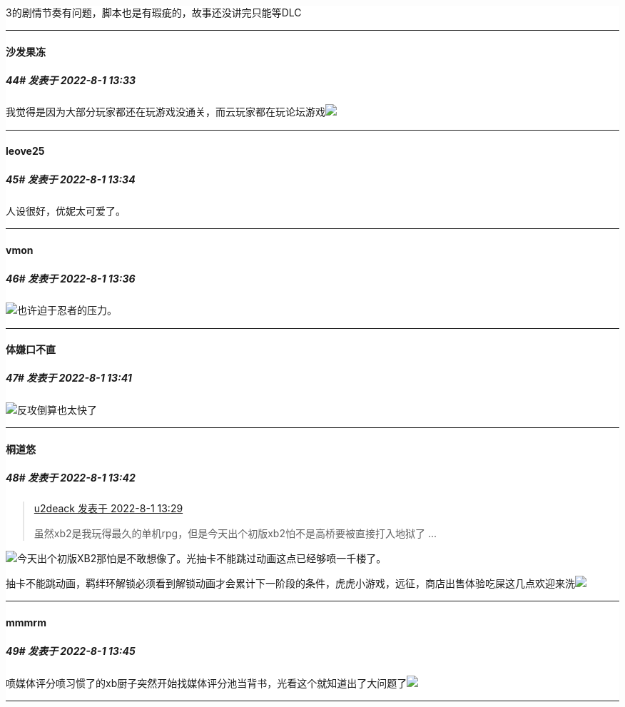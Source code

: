 3的剧情节奏有问题，脚本也是有瑕疵的，故事还没讲完只能等DLC

*****

####  沙发果冻  
##### 44#       发表于 2022-8-1 13:33

我觉得是因为大部分玩家都还在玩游戏没通关，而云玩家都在玩论坛游戏<img src="https://static.saraba1st.com/image/smiley/face2017/048.png" referrerpolicy="no-referrer">

*****

####  leove25  
##### 45#       发表于 2022-8-1 13:34

人设很好，优妮太可爱了。

*****

####  vmon  
##### 46#       发表于 2022-8-1 13:36

<img src="https://static.saraba1st.com/image/smiley/face2017/067.png" referrerpolicy="no-referrer">也许迫于忍者的压力。

*****

####  体嫌口不直  
##### 47#       发表于 2022-8-1 13:41

<img src="https://static.saraba1st.com/image/smiley/face2017/067.png" referrerpolicy="no-referrer">反攻倒算也太快了

*****

####  桐道悠  
##### 48#       发表于 2022-8-1 13:42

<blockquote><a href="httphttps://bbs.saraba1st.com/2b/forum.php?mod=redirect&amp;goto=findpost&amp;pid=56893587&amp;ptid=2084689" target="_blank">u2deack 发表于 2022-8-1 13:29</a>

虽然xb2是我玩得最久的单机rpg，但是今天出个初版xb2怕不是高桥要被直接打入地狱了 ...</blockquote>
<img src="https://static.saraba1st.com/image/smiley/face2017/067.png" referrerpolicy="no-referrer">今天出个初版XB2那怕是不敢想像了。光抽卡不能跳过动画这点已经够喷一千楼了。

抽卡不能跳动画，羁绊环解锁必须看到解锁动画才会累计下一阶段的条件，虎虎小游戏，远征，商店出售体验吃屎这几点欢迎来洗<img src="https://static.saraba1st.com/image/smiley/face2017/066.png" referrerpolicy="no-referrer">

*****

####  mmmrm  
##### 49#       发表于 2022-8-1 13:45

喷媒体评分喷习惯了的xb厨子突然开始找媒体评分池当背书，光看这个就知道出了大问题了<img src="https://static.saraba1st.com/image/smiley/face2017/067.png" referrerpolicy="no-referrer">

*****
